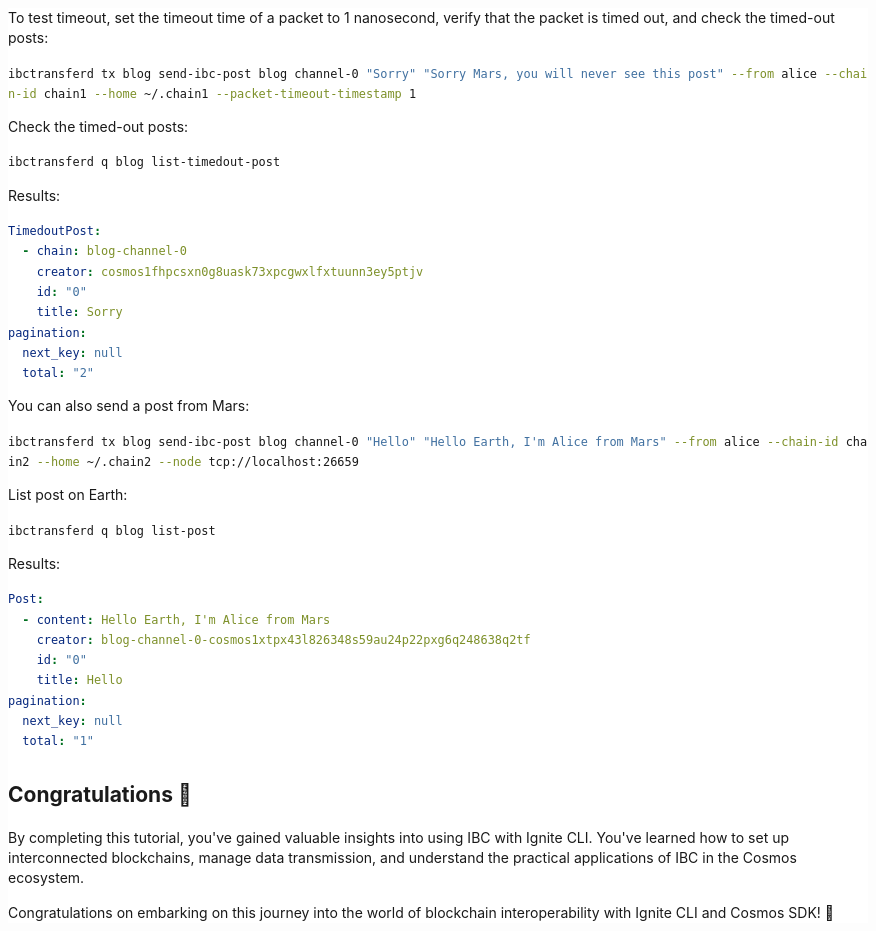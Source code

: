 To test timeout, set the timeout time of a packet to 1 nanosecond, verify that
the packet is timed out, and check the timed-out posts:

```bash
ibctransferd tx blog send-ibc-post blog channel-0 "Sorry" "Sorry Mars, you will never see this post" --from alice --chain-id chain1 --home ~/.chain1 --packet-timeout-timestamp 1
```

Check the timed-out posts:

```bash
ibctransferd q blog list-timedout-post
```

Results:

```yaml
TimedoutPost:
  - chain: blog-channel-0
    creator: cosmos1fhpcsxn0g8uask73xpcgwxlfxtuunn3ey5ptjv
    id: "0"
    title: Sorry
pagination:
  next_key: null
  total: "2"
```

You can also send a post from Mars:

```bash
ibctransferd tx blog send-ibc-post blog channel-0 "Hello" "Hello Earth, I'm Alice from Mars" --from alice --chain-id chain2 --home ~/.chain2 --node tcp://localhost:26659
```

List post on Earth:

```bash
ibctransferd q blog list-post
```

Results:

```yaml
Post:
  - content: Hello Earth, I'm Alice from Mars
    creator: blog-channel-0-cosmos1xtpx43l826348s59au24p22pxg6q248638q2tf
    id: "0"
    title: Hello
pagination:
  next_key: null
  total: "1"
```

## Congratulations 🎉

By completing this tutorial, you've gained valuable insights into using IBC with Ignite CLI. You've learned how to set up interconnected blockchains, manage data transmission, and understand the practical applications of IBC in the Cosmos ecosystem.

Congratulations on embarking on this journey into the world of blockchain interoperability with Ignite CLI and Cosmos SDK! 🎉